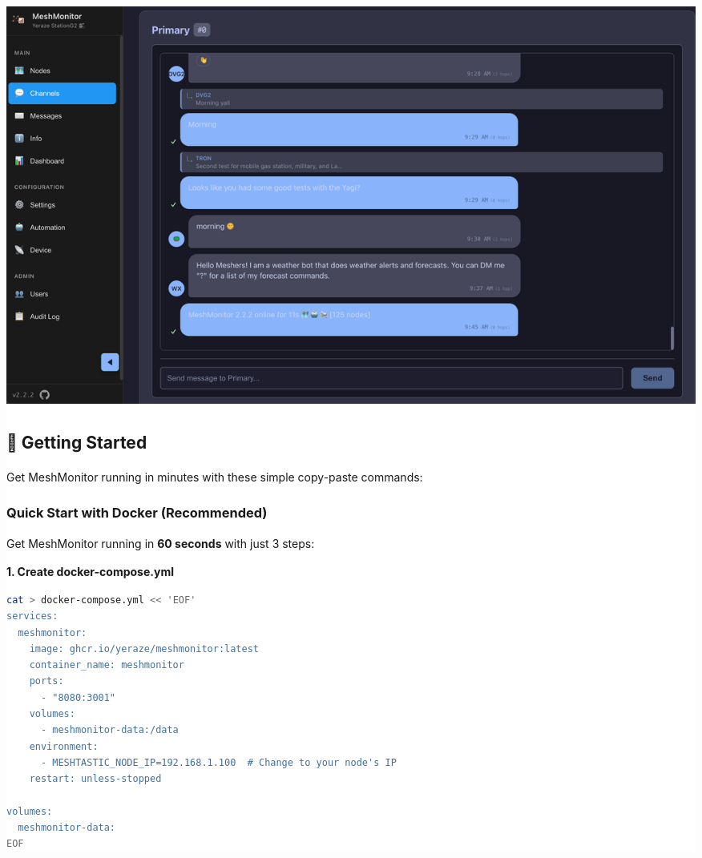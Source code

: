 ![MeshMonitor Interface](docs/images/channels.png)

## 🚀 Getting Started

Get MeshMonitor running in minutes with these simple copy-paste commands:

### Quick Start with Docker (Recommended)

Get MeshMonitor running in **60 seconds** with just 3 steps:

**1. Create docker-compose.yml**

```bash
cat > docker-compose.yml << 'EOF'
services:
  meshmonitor:
    image: ghcr.io/yeraze/meshmonitor:latest
    container_name: meshmonitor
    ports:
      - "8080:3001"
    volumes:
      - meshmonitor-data:/data
    environment:
      - MESHTASTIC_NODE_IP=192.168.1.100  # Change to your node's IP
    restart: unless-stopped

volumes:
  meshmonitor-data:
EOF
```

